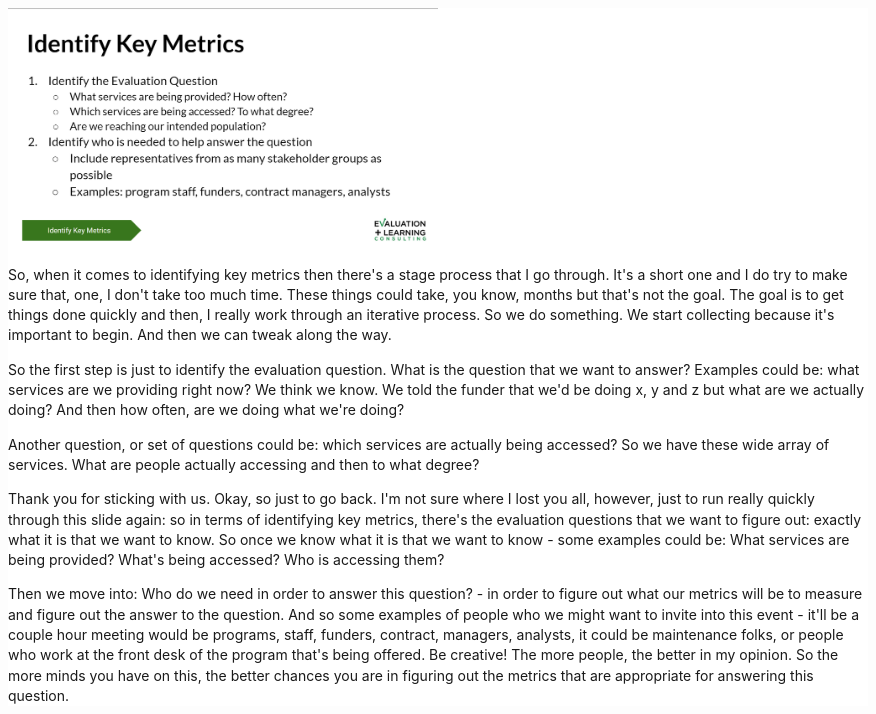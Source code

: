 <a href="https://youtu.be/LZuJlZIDIbo?t=571" target="_blank"><img  src="images/nimble_data_key_metrics.PNG" width="50%" /></a>

So, when it comes to identifying key metrics then there's a stage process that I go through. It's a short one and I do try to make sure that, one, I don't take too much time. These things could take, you know, months but that's not the goal. The goal is to get things done quickly and then, I really work through an iterative process. So we do something. We start collecting because it's important to begin. And then we can tweak along the way.

So the first step is just to identify the evaluation question. What is the question that we want to answer? Examples could be: what services are we providing right now? We think we know. We told the funder that we'd be doing x, y and z but what are we actually doing? And then how often, are we doing what we're doing?

Another question, or set of questions could be: which services are actually being accessed? So we have these wide array of services. What are people actually accessing and then to what degree?

Thank you for sticking with us. Okay, so just to go back. I'm not sure where I lost you all, however, just to run really quickly through this slide again: so in terms of identifying key metrics, there's the evaluation questions that we want to figure out: exactly what it is that we want to know. So once we know what it is that we want to know - some examples could be: What services are being provided? What's being accessed? Who is accessing them?

Then we move into: Who do we need in order to answer this question? - in order to figure out what our metrics will be to measure and figure out the answer to the question. And so some examples of people who we might want to invite into this event - it'll be a couple hour meeting would be programs, staff, funders, contract, managers, analysts, it could be maintenance folks, or people who work at the front desk of the program that's being offered. Be creative! The more people, the better in my opinion. So the more minds you have on this, the better chances you are in figuring out the metrics that are appropriate for answering this question.
